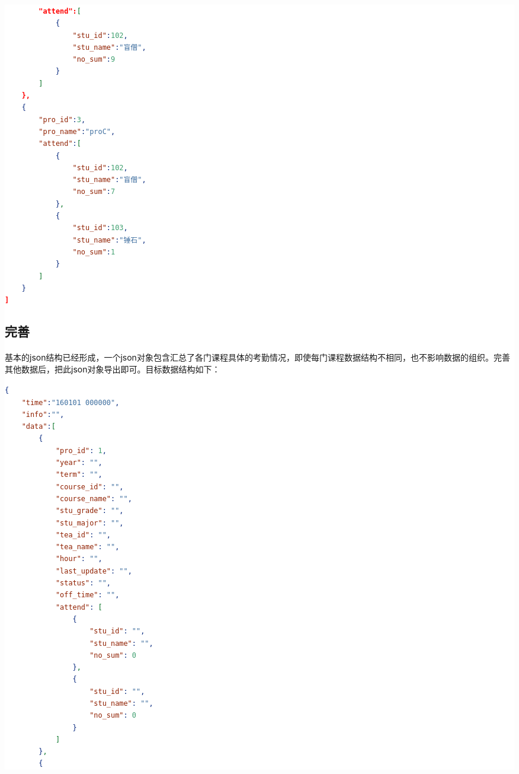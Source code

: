 ``` json
		"attend":[
			{
				"stu_id":102,
				"stu_name":"盲僧",
				"no_sum":9
			}
		]
	},
	{
		"pro_id":3,
		"pro_name":"proC",
		"attend":[
			{
				"stu_id":102,
				"stu_name":"盲僧",
				"no_sum":7
			},
			{
				"stu_id":103,
				"stu_name":"锤石",
				"no_sum":1
			}
		]
	}
]
```
## 完善
基本的json结构已经形成，一个json对象包含汇总了各门课程具体的考勤情况，即使每门课程数据结构不相同，也不影响数据的组织。完善其他数据后，把此json对象导出即可。目标数据结构如下：

``` json 
{
	"time":"160101 000000",
	"info":"",
	"data":[
		{
			"pro_id": 1,
			"year": "",
			"term": "",
			"course_id": "",
			"course_name": "",
			"stu_grade": "",
			"stu_major": "",
			"tea_id": "",
			"tea_name": "",
			"hour": "",
			"last_update": "",
			"status": "",
			"off_time": "",
			"attend": [
				{
					"stu_id": "",
					"stu_name": "",
					"no_sum": 0
				},
				{
					"stu_id": "",
					"stu_name": "",
					"no_sum": 0
				}
			]
		},
		{
```